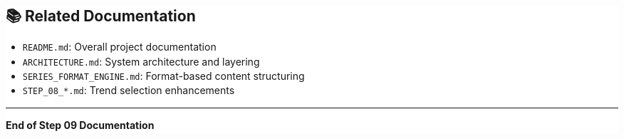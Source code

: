 
## 📚 Related Documentation

- `README.md`: Overall project documentation
- `ARCHITECTURE.md`: System architecture and layering
- `SERIES_FORMAT_ENGINE.md`: Format-based content structuring
- `STEP_08_*.md`: Trend selection enhancements

---

**End of Step 09 Documentation**
